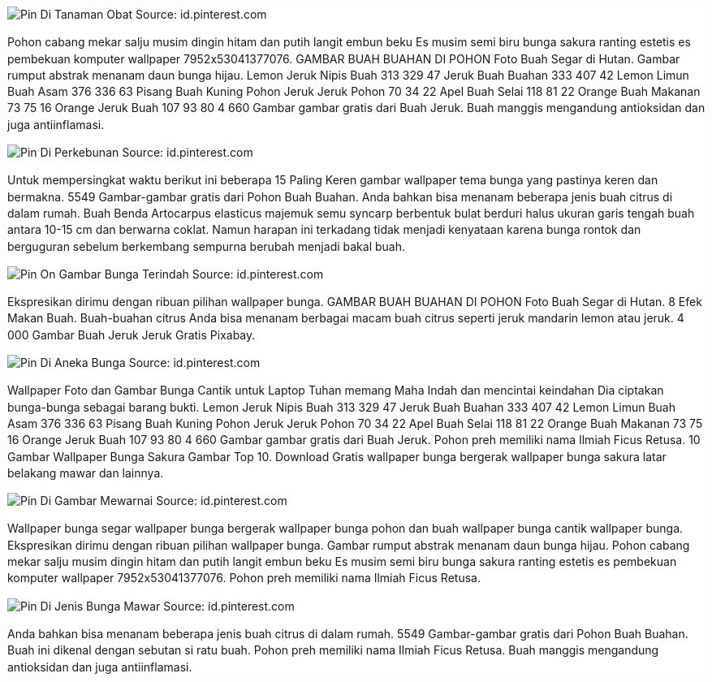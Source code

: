 ![Pin Di Tanaman Obat](https://i.pinimg.com/originals/ed/19/4c/ed194cfb6dce0711eec69d23576d9798.jpg "Pin Di Tanaman Obat")
Source: id.pinterest.com

Pohon cabang mekar salju musim dingin hitam dan putih langit embun beku Es musim semi biru bunga sakura ranting estetis es pembekuan komputer wallpaper 7952x53041377076. GAMBAR BUAH BUAHAN DI POHON Foto Buah Segar di Hutan. Gambar rumput abstrak menanam daun bunga hijau. Lemon Jeruk Nipis Buah 313 329 47 Jeruk Buah Buahan 333 407 42 Lemon Limun Buah Asam 376 336 63 Pisang Buah Kuning Pohon Jeruk Jeruk Pohon 70 34 22 Apel Buah Selai 118 81 22 Orange Buah Makanan 73 75 16 Orange Jeruk Buah 107 93 80 4 660 Gambar gambar gratis dari Buah Jeruk. Buah manggis mengandung antioksidan dan juga antiinflamasi.

![Pin Di Perkebunan](https://i.pinimg.com/originals/57/5c/97/575c97d427442f834381300dd5624e20.png "Pin Di Perkebunan")
Source: id.pinterest.com

Untuk mempersingkat waktu berikut ini beberapa 15 Paling Keren gambar wallpaper tema bunga yang pastinya keren dan bermakna. 5549 Gambar-gambar gratis dari Pohon Buah Buahan. Anda bahkan bisa menanam beberapa jenis buah citrus di dalam rumah. Buah Benda Artocarpus elasticus majemuk semu syncarp berbentuk bulat berduri halus ukuran garis tengah buah antara 10-15 cm dan berwarna coklat. Namun harapan ini terkadang tidak menjadi kenyataan karena bunga rontok dan berguguran sebelum berkembang sempurna berubah menjadi bakal buah.

![Pin On Gambar Bunga Terindah](https://i.pinimg.com/564x/ca/f0/90/caf090fe5b86834a9cadae9d229267cc.jpg "Pin On Gambar Bunga Terindah")
Source: id.pinterest.com

Ekspresikan dirimu dengan ribuan pilihan wallpaper bunga. GAMBAR BUAH BUAHAN DI POHON Foto Buah Segar di Hutan. 8 Efek Makan Buah. Buah-buahan citrus Anda bisa menanam berbagai macam buah citrus seperti jeruk mandarin lemon atau jeruk. 4 000 Gambar Buah Jeruk Jeruk Gratis Pixabay.

![Pin Di Aneka Bunga](https://i.pinimg.com/originals/9b/aa/80/9baa80f6595ec2fb9649f69cb7d9a9f7.jpg "Pin Di Aneka Bunga")
Source: id.pinterest.com

Wallpaper Foto dan Gambar Bunga Cantik untuk Laptop Tuhan memang Maha Indah dan mencintai keindahan Dia ciptakan bunga-bunga sebagai barang bukti. Lemon Jeruk Nipis Buah 313 329 47 Jeruk Buah Buahan 333 407 42 Lemon Limun Buah Asam 376 336 63 Pisang Buah Kuning Pohon Jeruk Jeruk Pohon 70 34 22 Apel Buah Selai 118 81 22 Orange Buah Makanan 73 75 16 Orange Jeruk Buah 107 93 80 4 660 Gambar gambar gratis dari Buah Jeruk. Pohon preh memiliki nama Ilmiah Ficus Retusa. 10 Gambar Wallpaper Bunga Sakura Gambar Top 10. Download Gratis wallpaper bunga bergerak wallpaper bunga sakura latar belakang mawar dan lainnya.

![Pin Di Gambar Mewarnai](https://i.pinimg.com/originals/3b/38/c6/3b38c6abd5a3ce65962aab2c9763b976.jpg "Pin Di Gambar Mewarnai")
Source: id.pinterest.com

Wallpaper bunga segar wallpaper bunga bergerak wallpaper bunga pohon dan buah wallpaper bunga cantik wallpaper bunga. Ekspresikan dirimu dengan ribuan pilihan wallpaper bunga. Gambar rumput abstrak menanam daun bunga hijau. Pohon cabang mekar salju musim dingin hitam dan putih langit embun beku Es musim semi biru bunga sakura ranting estetis es pembekuan komputer wallpaper 7952x53041377076. Pohon preh memiliki nama Ilmiah Ficus Retusa.

![Pin Di Jenis Bunga Mawar](https://i.pinimg.com/736x/9f/66/4d/9f664d0921a2e87a5f146b1c91a295a5.jpg "Pin Di Jenis Bunga Mawar")
Source: id.pinterest.com

Anda bahkan bisa menanam beberapa jenis buah citrus di dalam rumah. 5549 Gambar-gambar gratis dari Pohon Buah Buahan. Buah ini dikenal dengan sebutan si ratu buah. Pohon preh memiliki nama Ilmiah Ficus Retusa. Buah manggis mengandung antioksidan dan juga antiinflamasi.
